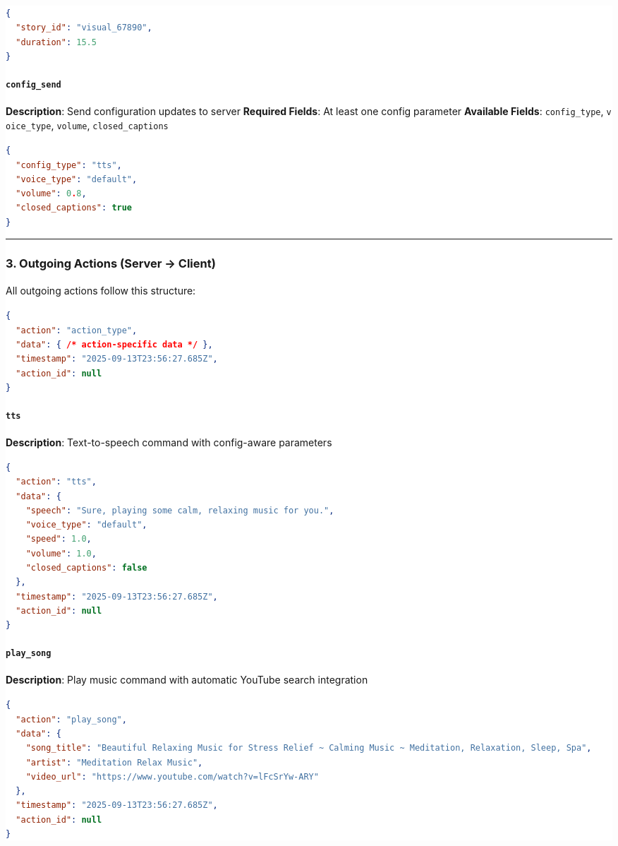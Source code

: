 ```json
{
  "story_id": "visual_67890",
  "duration": 15.5
}
```

#### `config_send`
**Description**: Send configuration updates to server
**Required Fields**: At least one config parameter
**Available Fields**: `config_type`, `voice_type`, `volume`, `closed_captions`

```json
{
  "config_type": "tts",
  "voice_type": "default",
  "volume": 0.8,
  "closed_captions": true
}
```

---

### 3. Outgoing Actions (Server → Client)

All outgoing actions follow this structure:
```json
{
  "action": "action_type",
  "data": { /* action-specific data */ },
  "timestamp": "2025-09-13T23:56:27.685Z",
  "action_id": null
}
```

#### `tts`
**Description**: Text-to-speech command with config-aware parameters
```json
{
  "action": "tts",
  "data": {
    "speech": "Sure, playing some calm, relaxing music for you.",
    "voice_type": "default",
    "speed": 1.0,
    "volume": 1.0,
    "closed_captions": false
  },
  "timestamp": "2025-09-13T23:56:27.685Z",
  "action_id": null
}
```

#### `play_song`
**Description**: Play music command with automatic YouTube search integration
```json
{
  "action": "play_song",
  "data": {
    "song_title": "Beautiful Relaxing Music for Stress Relief ~ Calming Music ~ Meditation, Relaxation, Sleep, Spa",
    "artist": "Meditation Relax Music",
    "video_url": "https://www.youtube.com/watch?v=lFcSrYw-ARY"
  },
  "timestamp": "2025-09-13T23:56:27.685Z",
  "action_id": null
}
```